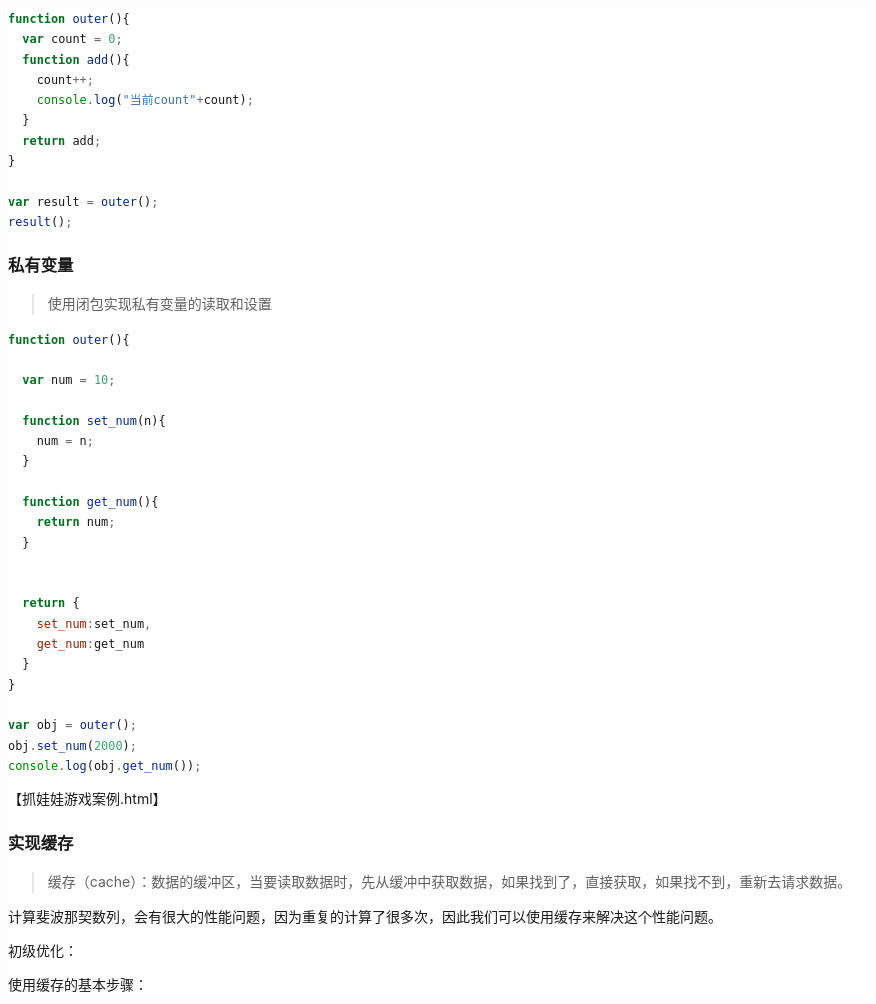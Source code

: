 ```javascript
function outer(){
  var count = 0;
  function add(){
    count++;
    console.log("当前count"+count);
  }
  return add;
}

var result = outer();
result();
```

### 私有变量

> 使用闭包实现私有变量的读取和设置

```javascript
function outer(){

  var num = 10;

  function set_num(n){
    num = n;
  }

  function get_num(){
    return num;
  }


  return {
    set_num:set_num,
    get_num:get_num
  }
}

var obj = outer();
obj.set_num(2000);
console.log(obj.get_num());
```

【抓娃娃游戏案例.html】

### 实现缓存

> 缓存（cache）：数据的缓冲区，当要读取数据时，先从缓冲中获取数据，如果找到了，直接获取，如果找不到，重新去请求数据。

计算斐波那契数列，会有很大的性能问题，因为重复的计算了很多次，因此我们可以使用缓存来解决这个性能问题。

初级优化：

使用缓存的基本步骤：
